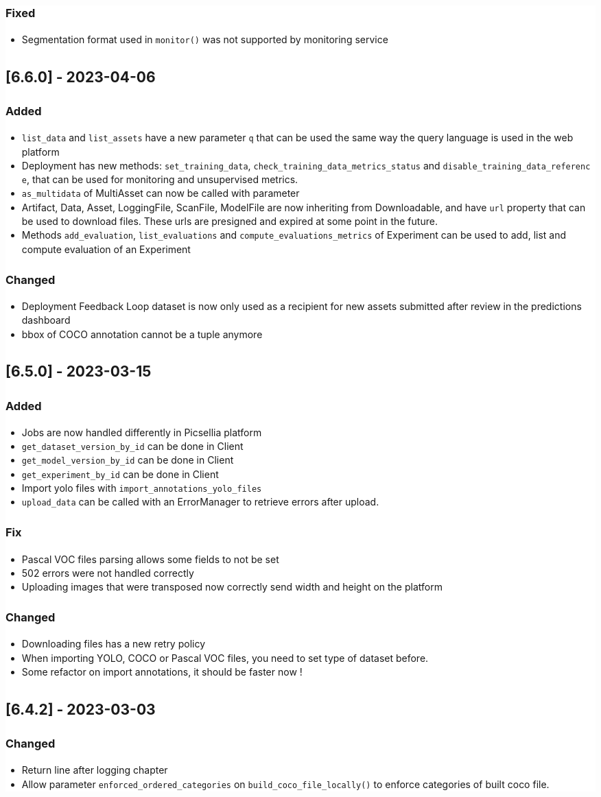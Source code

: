 ### Fixed
- Segmentation format used in `monitor()` was not supported by monitoring service



## [6.6.0] - 2023-04-06

### Added
- `list_data` and `list_assets` have a new parameter `q` that can be used the same way the query language is used in the web platform
- Deployment has new methods: `set_training_data`, `check_training_data_metrics_status` and `disable_training_data_reference`, that can be used for monitoring and unsupervised metrics.
- `as_multidata` of MultiAsset can now be called with parameter
- Artifact, Data, Asset, LoggingFile, ScanFile, ModelFile are now inheriting from Downloadable, and have `url` property that can be used to download files. These urls are presigned and expired at some point in the future.
- Methods `add_evaluation`, `list_evaluations` and `compute_evaluations_metrics` of Experiment can be used to add, list and compute evaluation of an Experiment

### Changed
- Deployment Feedback Loop dataset is now only used as a recipient for new assets submitted after review in the predictions dashboard
- bbox of COCO annotation cannot be a tuple anymore


## [6.5.0] - 2023-03-15

### Added
- Jobs are now handled differently in Picsellia platform
- `get_dataset_version_by_id` can be done in Client
- `get_model_version_by_id` can be done in Client
- `get_experiment_by_id` can be done in Client
- Import yolo files with `import_annotations_yolo_files`
- `upload_data` can be called with an ErrorManager to retrieve errors after upload.

### Fix
- Pascal VOC files parsing allows some fields to not be set
- 502 errors were not handled correctly
- Uploading images that were transposed now correctly send width and height on the platform

### Changed
- Downloading files has a new retry policy
- When importing YOLO, COCO or Pascal VOC files, you need to set type of dataset before.
- Some refactor on import annotations, it should be faster now !


## [6.4.2] - 2023-03-03

### Changed
- Return line after logging chapter
- Allow parameter `enforced_ordered_categories` on `build_coco_file_locally()` to enforce categories of built coco file.
